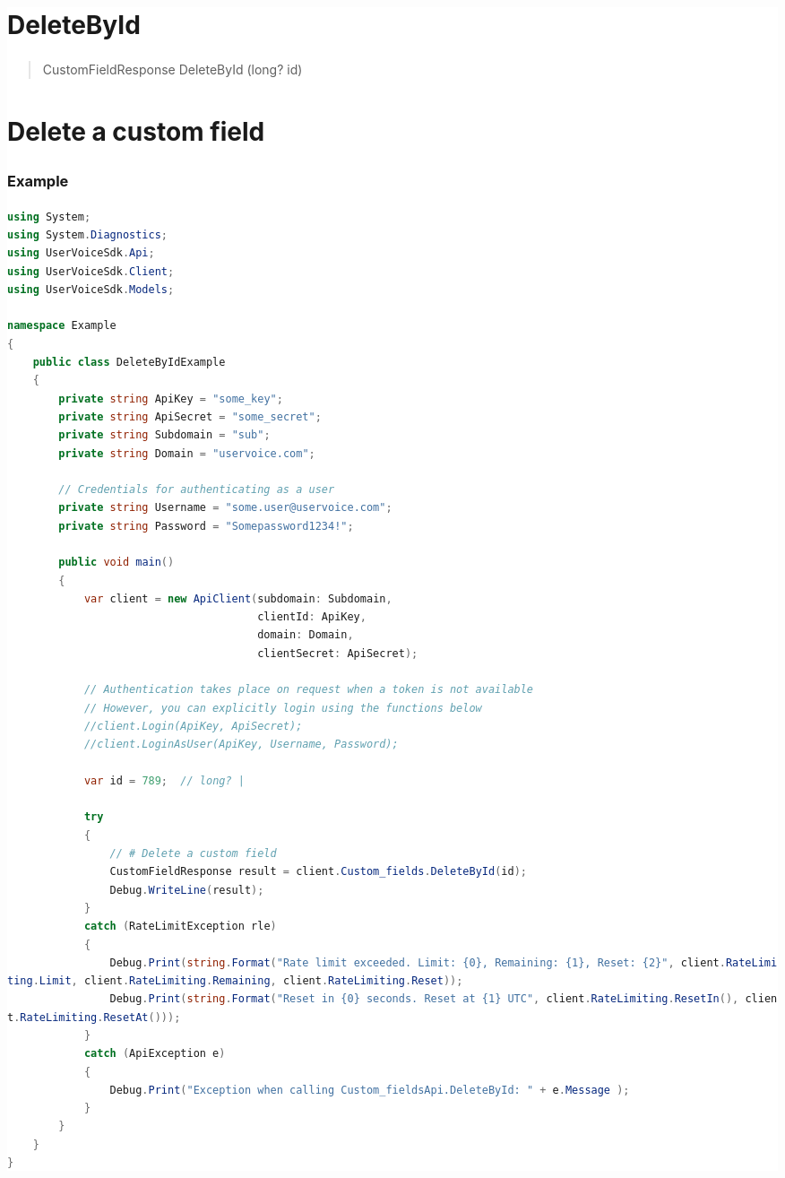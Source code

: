 <a name="deletebyid"></a>
# **DeleteById**
> CustomFieldResponse DeleteById (long? id)

# Delete a custom field

### Example
```csharp
using System;
using System.Diagnostics;
using UserVoiceSdk.Api;
using UserVoiceSdk.Client;
using UserVoiceSdk.Models;

namespace Example
{
    public class DeleteByIdExample
    {
        private string ApiKey = "some_key";
        private string ApiSecret = "some_secret";
        private string Subdomain = "sub";
        private string Domain = "uservoice.com";

		// Credentials for authenticating as a user
		private string Username = "some.user@uservoice.com";
		private string Password = "Somepassword1234!";

        public void main()
        {
            var client = new ApiClient(subdomain: Subdomain,
									   clientId: ApiKey,
									   domain: Domain,
									   clientSecret: ApiSecret);

			// Authentication takes place on request when a token is not available
			// However, you can explicitly login using the functions below
			//client.Login(ApiKey, ApiSecret);
			//client.LoginAsUser(ApiKey, Username, Password);

            var id = 789;  // long? | 

            try
            {
                // # Delete a custom field
                CustomFieldResponse result = client.Custom_fields.DeleteById(id);
                Debug.WriteLine(result);
            }
            catch (RateLimitException rle)
            {
                Debug.Print(string.Format("Rate limit exceeded. Limit: {0}, Remaining: {1}, Reset: {2}", client.RateLimiting.Limit, client.RateLimiting.Remaining, client.RateLimiting.Reset));
                Debug.Print(string.Format("Reset in {0} seconds. Reset at {1} UTC", client.RateLimiting.ResetIn(), client.RateLimiting.ResetAt()));
            }
            catch (ApiException e)
            {
                Debug.Print("Exception when calling Custom_fieldsApi.DeleteById: " + e.Message );
            }
        }
    }
}
```
